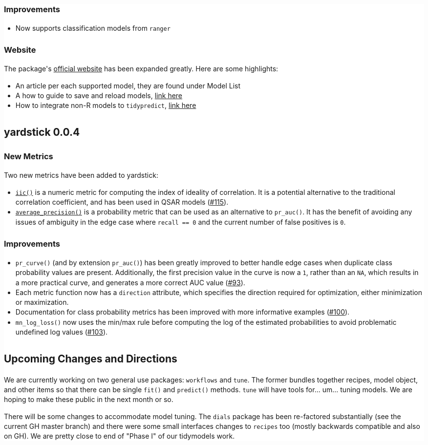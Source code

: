 ### Improvements

* Now supports classification models from `ranger`

### Website

The package's [official website](https://tidymodels.github.io/tidypredict/index.html) has been expanded greatly. Here are some highlights:

  * An article per each supported model, they are found under Model List
  * A how to guide to save and reload models, [link here](https://tidymodels.github.io/tidypredict/articles/save.html) 
  * How to integrate non-R models to `tidypredict`, [link here](https://tidymodels.github.io/tidypredict/articles/non-r.html) 

## yardstick 0.0.4

### New Metrics

Two new metrics have been added to yardstick:

* [`iic()`](https://tidymodels.github.io/yardstick/reference/iic.html) is a numeric metric for computing the index of ideality of correlation. It is a potential alternative to the traditional correlation coefficient, and has been used in QSAR models ([#115](https://github.com/tidymodels/yardstick/issues/87)).
* [`average_precision()`](https://tidymodels.github.io/yardstick/reference/average_precision.html) is a probability metric that can be used as an alternative to `pr_auc()`. It has the benefit of avoiding any issues of ambiguity in the edge case where `recall == 0` and the current number of false positives is `0`.

### Improvements

* `pr_curve()` (and by extension `pr_auc()`) has been greatly improved to better handle edge cases when duplicate class probability values are present. Additionally, the first precision value in the curve is now a `1`, rather than an `NA`, which results in a more practical curve, and generates a more correct AUC value ([#93](https://github.com/tidymodels/yardstick/issues/93)).
* Each metric function now has a `direction` attribute, which specifies the direction required for optimization, either minimization or maximization.
* Documentation for class probability metrics has been improved with more informative examples ([#100](https://github.com/tidymodels/yardstick/issues/100)).
* `mn_log_loss()` now uses the min/max rule before computing the log of the estimated probabilities to avoid problematic undefined log values ([#103](https://github.com/tidymodels/yardstick/issues/103)).

## Upcoming Changes and Directions

We are currently working on two general use packages: `workflows` and `tune`. The former bundles together recipes, model object, and other items so that there can be single `fit()` and `predict()` methods. `tune` will have tools for... um... tuning models. We are hoping to make these public in the next month or so. 

There will be some changes to accommodate model tuning. The `dials` package has been re-factored substantially (see the current GH master branch) and there were some small interfaces changes to `recipes` too (mostly backwards compatible and also on GH). We are pretty close to end of "Phase I" of our tidymodels work. 
